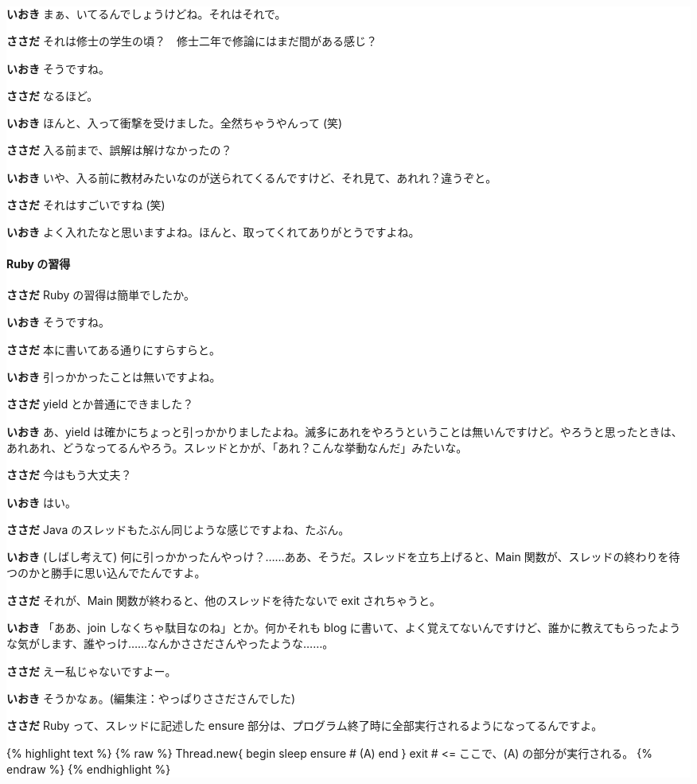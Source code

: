 __いおき__  まぁ、いてるんでしょうけどね。それはそれで。

__ささだ__  それは修士の学生の頃？　修士二年で修論にはまだ間がある感じ？

__いおき__  そうですね。

__ささだ__  なるほど。

__いおき__  ほんと、入って衝撃を受けました。全然ちゃうやんって (笑)

__ささだ__  入る前まで、誤解は解けなかったの？

__いおき__  いや、入る前に教材みたいなのが送られてくるんですけど、それ見て、あれれ？違うぞと。

__ささだ__  それはすごいですね (笑)

__いおき__  よく入れたなと思いますよね。ほんと、取ってくれてありがとうですよね。

#### Ruby の習得

__ささだ__  Ruby の習得は簡単でしたか。

__いおき__  そうですね。

__ささだ__  本に書いてある通りにすらすらと。

__いおき__  引っかかったことは無いですよね。

__ささだ__  yield とか普通にできました？

__いおき__  あ、yield は確かにちょっと引っかかりましたよね。滅多にあれをやろうということは無いんですけど。やろうと思ったときは、あれあれ、どうなってるんやろう。スレッドとかが、「あれ？こんな挙動なんだ」みたいな。

__ささだ__  今はもう大丈夫？

__いおき__  はい。

__ささだ__  Java のスレッドもたぶん同じような感じですよね、たぶん。

__いおき__  (しばし考えて) 何に引っかかったんやっけ？……ああ、そうだ。スレッドを立ち上げると、Main 関数が、スレッドの終わりを待つのかと勝手に思い込んでたんですよ。

__ささだ__  それが、Main 関数が終わると、他のスレッドを待たないで exit されちゃうと。

__いおき__  「ああ、join しなくちゃ駄目なのね」とか。何かそれも blog に書いて、よく覚えてないんですけど、誰かに教えてもらったような気がします、誰やっけ……なんかささださんやったような……。

__ささだ__  えー私じゃないですよー。

__いおき__  そうかなぁ。(編集注：やっぱりささださんでした)

__ささだ__  Ruby って、スレッドに記述した ensure 部分は、プログラム終了時に全部実行されるようになってるんですよ。

{% highlight text %}
{% raw %}
 Thread.new{
   begin
     sleep
   ensure
     # (A)
   end
 }
 exit # <= ここで、(A) の部分が実行される。
{% endraw %}
{% endhighlight %}

